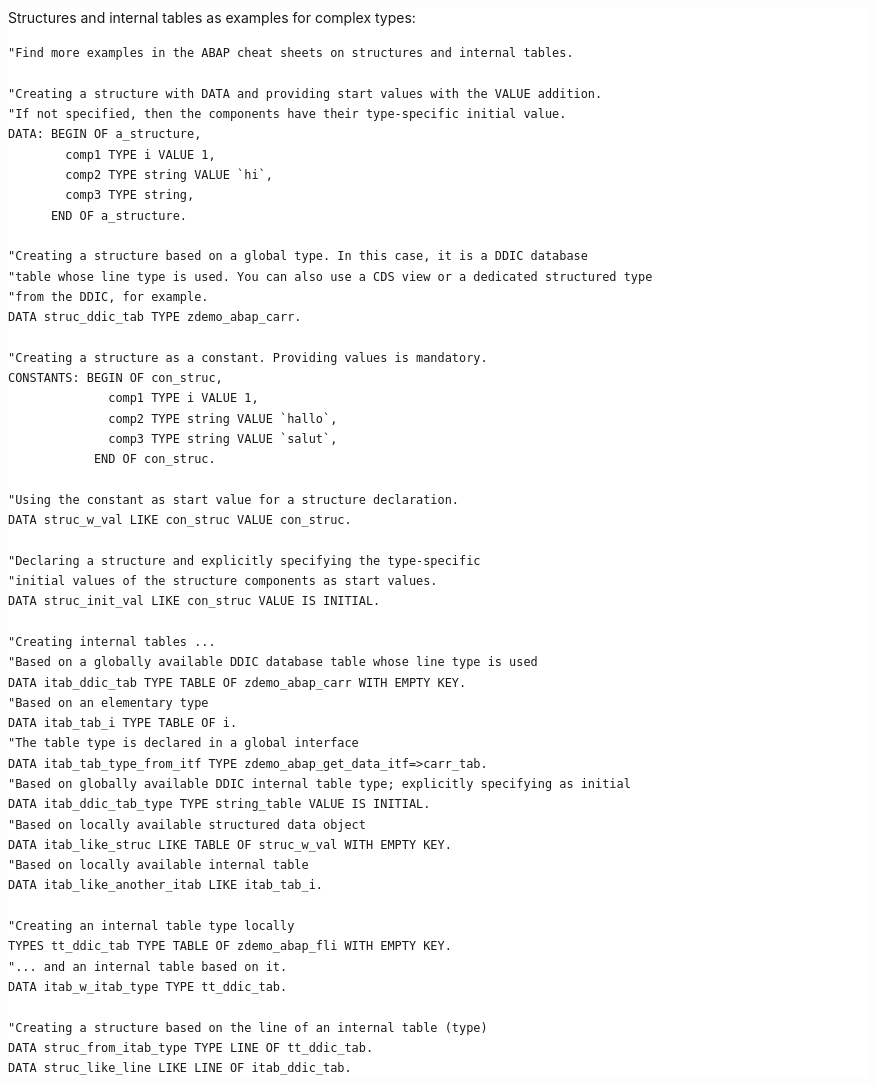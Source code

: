 Structures and internal tables as examples for complex types:

```abap
"Find more examples in the ABAP cheat sheets on structures and internal tables.

"Creating a structure with DATA and providing start values with the VALUE addition.
"If not specified, then the components have their type-specific initial value.
DATA: BEGIN OF a_structure,
        comp1 TYPE i VALUE 1,
        comp2 TYPE string VALUE `hi`,
        comp3 TYPE string,
      END OF a_structure.

"Creating a structure based on a global type. In this case, it is a DDIC database
"table whose line type is used. You can also use a CDS view or a dedicated structured type
"from the DDIC, for example.
DATA struc_ddic_tab TYPE zdemo_abap_carr.

"Creating a structure as a constant. Providing values is mandatory.
CONSTANTS: BEGIN OF con_struc,
              comp1 TYPE i VALUE 1,
              comp2 TYPE string VALUE `hallo`,
              comp3 TYPE string VALUE `salut`,
            END OF con_struc.

"Using the constant as start value for a structure declaration.
DATA struc_w_val LIKE con_struc VALUE con_struc.

"Declaring a structure and explicitly specifying the type-specific
"initial values of the structure components as start values.
DATA struc_init_val LIKE con_struc VALUE IS INITIAL.

"Creating internal tables ...
"Based on a globally available DDIC database table whose line type is used
DATA itab_ddic_tab TYPE TABLE OF zdemo_abap_carr WITH EMPTY KEY.
"Based on an elementary type
DATA itab_tab_i TYPE TABLE OF i.
"The table type is declared in a global interface
DATA itab_tab_type_from_itf TYPE zdemo_abap_get_data_itf=>carr_tab.
"Based on globally available DDIC internal table type; explicitly specifying as initial
DATA itab_ddic_tab_type TYPE string_table VALUE IS INITIAL.
"Based on locally available structured data object
DATA itab_like_struc LIKE TABLE OF struc_w_val WITH EMPTY KEY.
"Based on locally available internal table
DATA itab_like_another_itab LIKE itab_tab_i.

"Creating an internal table type locally
TYPES tt_ddic_tab TYPE TABLE OF zdemo_abap_fli WITH EMPTY KEY.
"... and an internal table based on it.
DATA itab_w_itab_type TYPE tt_ddic_tab.

"Creating a structure based on the line of an internal table (type)
DATA struc_from_itab_type TYPE LINE OF tt_ddic_tab.
DATA struc_like_line LIKE LINE OF itab_ddic_tab.
```
